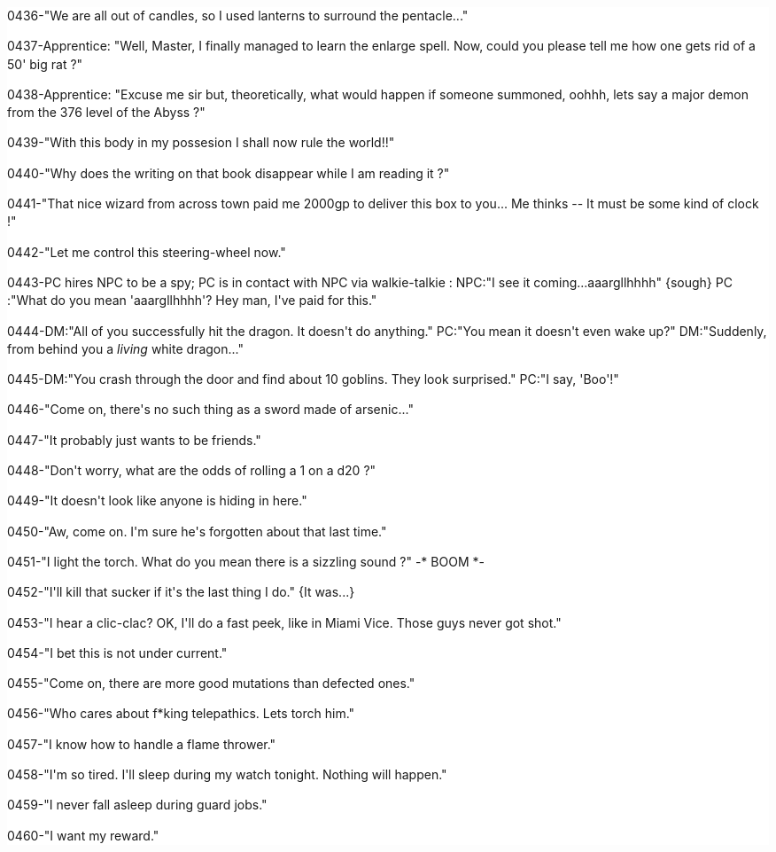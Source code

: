 0436-"We are all out of candles, so I used lanterns to surround the pentacle..."

0437-Apprentice: "Well, Master, I finally managed to learn the enlarge spell.
		  Now, could you please tell me how one gets rid of a 50' big
		  rat ?"

0438-Apprentice: "Excuse me sir but, theoretically, what would happen if someone
		  summoned, oohhh, lets say a major demon from the 376 level of
		  the Abyss ?"

0439-"With this body in my possesion I shall now rule the world!!"

0440-"Why does the writing on that book disappear while I am reading it ?"

0441-"That nice wizard from across town paid me 2000gp to deliver this box to
      you...  Me thinks -- It must be some kind of clock !"

0442-"Let me control this steering-wheel now."

0443-PC hires NPC to be a spy; PC is in contact with NPC via walkie-talkie :
     NPC:"I see it coming...aaargllhhhh" {sough}
     PC :"What do you mean 'aaargllhhhh'? Hey man, I've paid for this."

0444-DM:"All of you successfully hit the dragon. It doesn't do anything."
     PC:"You mean it doesn't even wake up?"
     DM:"Suddenly, from behind you a *living* white dragon..."

0445-DM:"You crash through the door and find about 10 goblins. They look
	 surprised."
     PC:"I say, 'Boo'!"

0446-"Come on, there's no such thing as a sword made of arsenic..."

0447-"It probably just wants to be friends."

0448-"Don't worry, what are the odds of rolling a 1 on a d20 ?"

0449-"It doesn't look like anyone is hiding in here."

0450-"Aw, come on. I'm sure he's forgotten about that last time."

0451-"I light the torch. What do you mean there is a sizzling sound ?"
     -* BOOM *-

0452-"I'll kill that sucker if it's the last thing I do." {It was...}

0453-"I hear a clic-clac? OK, I'll do a fast peek, like in Miami Vice. Those
      guys never got shot."

0454-"I bet this is not under current."

0455-"Come on, there are more good mutations than defected ones."

0456-"Who cares about f*king telepathics. Lets torch him."

0457-"I know how to handle a flame thrower."

0458-"I'm so tired. I'll sleep during my watch tonight. Nothing will happen."

0459-"I never fall asleep during guard jobs."

0460-"I want my reward."
